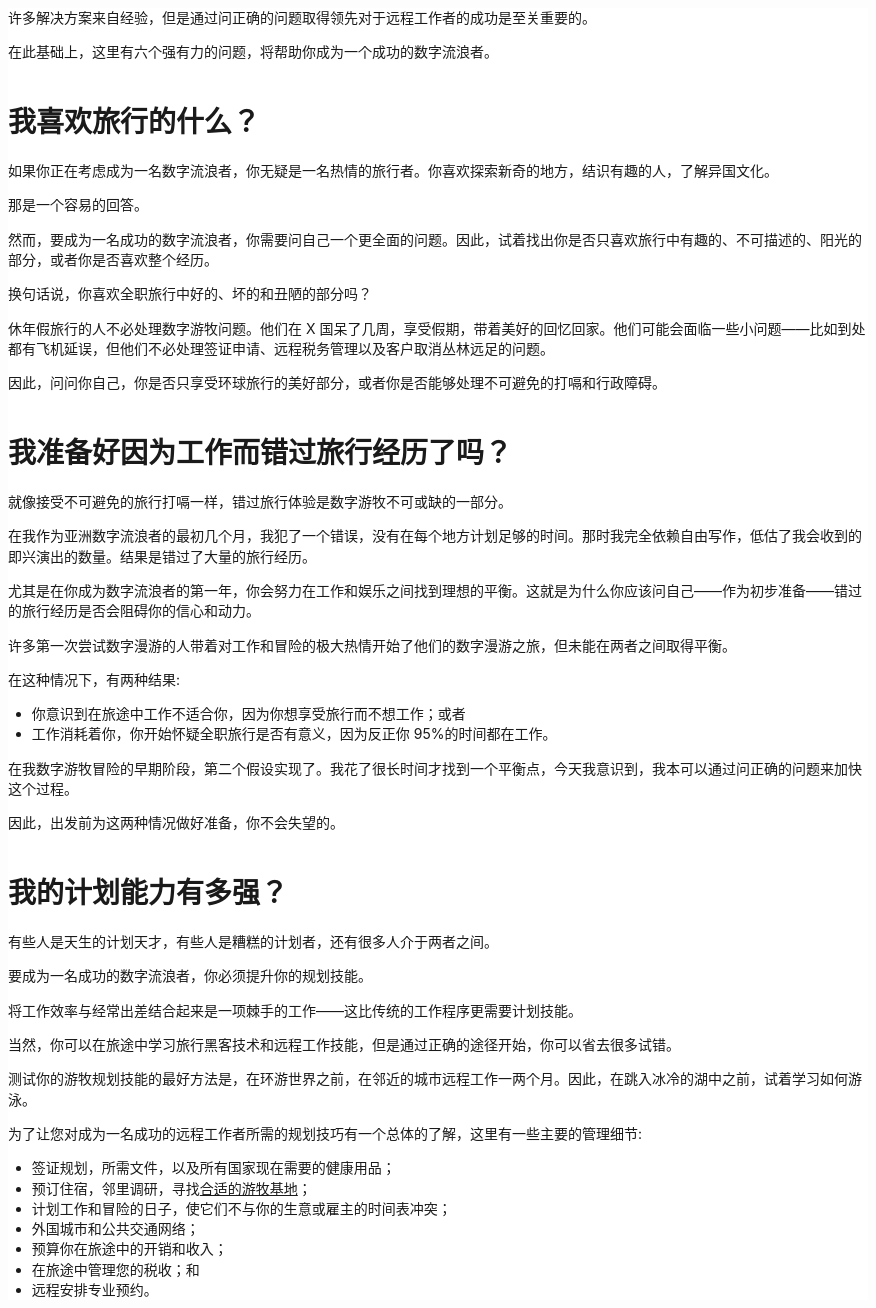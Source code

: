 许多解决方案来自经验，但是通过问正确的问题取得领先对于远程工作者的成功是至关重要的。

在此基础上，这里有六个强有力的问题，将帮助你成为一个成功的数字流浪者。

# 我喜欢旅行的什么？

如果你正在考虑成为一名数字流浪者，你无疑是一名热情的旅行者。你喜欢探索新奇的地方，结识有趣的人，了解异国文化。

那是一个容易的回答。

然而，要成为一名成功的数字流浪者，你需要问自己一个更全面的问题。因此，试着找出你是否只喜欢旅行中有趣的、不可描述的、阳光的部分，或者你是否喜欢整个经历。

换句话说，你喜欢全职旅行中好的、坏的和丑陋的部分吗？

休年假旅行的人不必处理数字游牧问题。他们在 X 国呆了几周，享受假期，带着美好的回忆回家。他们可能会面临一些小问题——比如到处都有飞机延误，但他们不必处理签证申请、远程税务管理以及客户取消丛林远足的问题。

因此，问问你自己，你是否只享受环球旅行的美好部分，或者你是否能够处理不可避免的打嗝和行政障碍。

# 我准备好因为工作而错过旅行经历了吗？

就像接受不可避免的旅行打嗝一样，错过旅行体验是数字游牧不可或缺的一部分。

在我作为亚洲数字流浪者的最初几个月，我犯了一个错误，没有在每个地方计划足够的时间。那时我完全依赖自由写作，低估了我会收到的即兴演出的数量。结果是错过了大量的旅行经历。

尤其是在你成为数字流浪者的第一年，你会努力在工作和娱乐之间找到理想的平衡。这就是为什么你应该问自己——作为初步准备——错过的旅行经历是否会阻碍你的信心和动力。

许多第一次尝试数字漫游的人带着对工作和冒险的极大热情开始了他们的数字漫游之旅，但未能在两者之间取得平衡。

在这种情况下，有两种结果:

*   你意识到在旅途中工作不适合你，因为你想享受旅行而不想工作；或者
*   工作消耗着你，你开始怀疑全职旅行是否有意义，因为反正你 95%的时间都在工作。

在我数字游牧冒险的早期阶段，第二个假设实现了。我花了很长时间才找到一个平衡点，今天我意识到，我本可以通过问正确的问题来加快这个过程。

因此，出发前为这两种情况做好准备，你不会失望的。

# **我的计划能力有多强？**

有些人是天生的计划天才，有些人是糟糕的计划者，还有很多人介于两者之间。

要成为一名成功的数字流浪者，你必须提升你的规划技能。

将工作效率与经常出差结合起来是一项棘手的工作——这比传统的工作程序更需要计划技能。

当然，你可以在旅途中学习旅行黑客技术和远程工作技能，但是通过正确的途径开始，你可以省去很多试错。

测试你的游牧规划技能的最好方法是，在环游世界之前，在邻近的城市远程工作一两个月。因此，在跳入冰冷的湖中之前，试着学习如何游泳。

为了让您对成为一名成功的远程工作者所需的规划技巧有一个总体的了解，这里有一些主要的管理细节:

*   签证规划，所需文件，以及所有国家现在需要的健康用品；
*   预订住宿，邻里调研，寻找[合适的游牧基地](https://medium.com/datadriveninvestor/how-to-choose-your-nomad-base-as-a-remote-worker-efb619aec37b)；
*   计划工作和冒险的日子，使它们不与你的生意或雇主的时间表冲突；
*   外国城市和公共交通网络；
*   预算你在旅途中的开销和收入；
*   在旅途中管理您的税收；和
*   远程安排专业预约。
